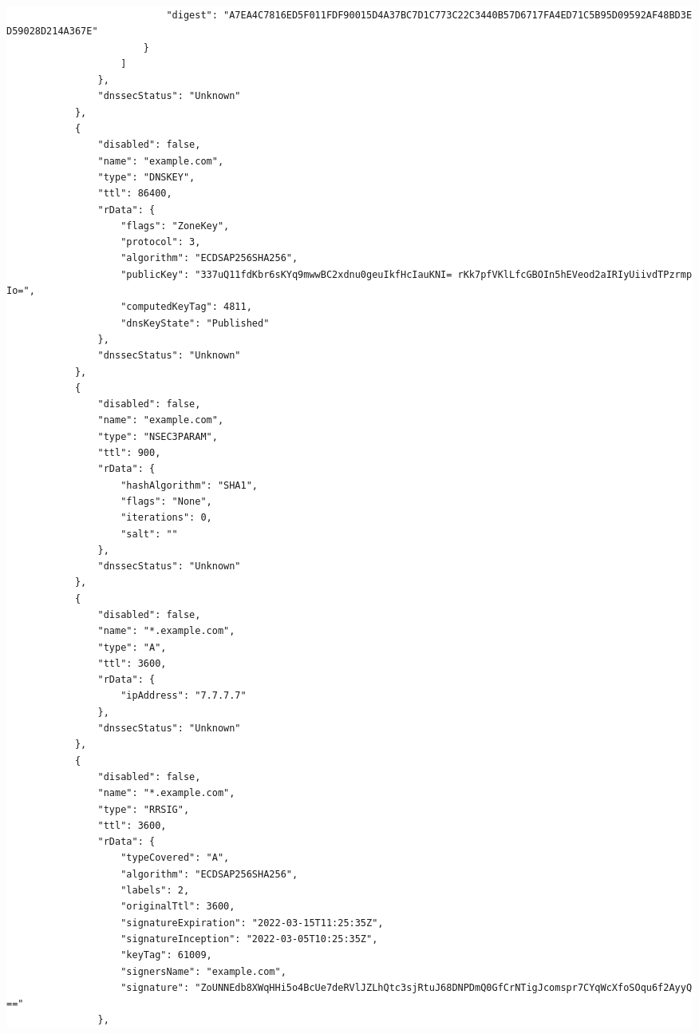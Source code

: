 ```
							"digest": "A7EA4C7816ED5F011FDF90015D4A37BC7D1C773C22C3440B57D6717FA4ED71C5B95D09592AF48BD3ED59028D214A367E"
						}
					]
				},
				"dnssecStatus": "Unknown"
			},
			{
				"disabled": false,
				"name": "example.com",
				"type": "DNSKEY",
				"ttl": 86400,
				"rData": {
					"flags": "ZoneKey",
					"protocol": 3,
					"algorithm": "ECDSAP256SHA256",
					"publicKey": "337uQ11fdKbr6sKYq9mwwBC2xdnu0geuIkfHcIauKNI= rKk7pfVKlLfcGBOIn5hEVeod2aIRIyUiivdTPzrmpIo=",
					"computedKeyTag": 4811,
					"dnsKeyState": "Published"
				},
				"dnssecStatus": "Unknown"
			},
			{
				"disabled": false,
				"name": "example.com",
				"type": "NSEC3PARAM",
				"ttl": 900,
				"rData": {
					"hashAlgorithm": "SHA1",
					"flags": "None",
					"iterations": 0,
					"salt": ""
				},
				"dnssecStatus": "Unknown"
			},
			{
				"disabled": false,
				"name": "*.example.com",
				"type": "A",
				"ttl": 3600,
				"rData": {
					"ipAddress": "7.7.7.7"
				},
				"dnssecStatus": "Unknown"
			},
			{
				"disabled": false,
				"name": "*.example.com",
				"type": "RRSIG",
				"ttl": 3600,
				"rData": {
					"typeCovered": "A",
					"algorithm": "ECDSAP256SHA256",
					"labels": 2,
					"originalTtl": 3600,
					"signatureExpiration": "2022-03-15T11:25:35Z",
					"signatureInception": "2022-03-05T10:25:35Z",
					"keyTag": 61009,
					"signersName": "example.com",
					"signature": "ZoUNNEdb8XWqHHi5o4BcUe7deRVlJZLhQtc3sjRtuJ68DNPDmQ0GfCrNTigJcomspr7CYqWcXfoSOqu6f2AyyQ=="
				},
```